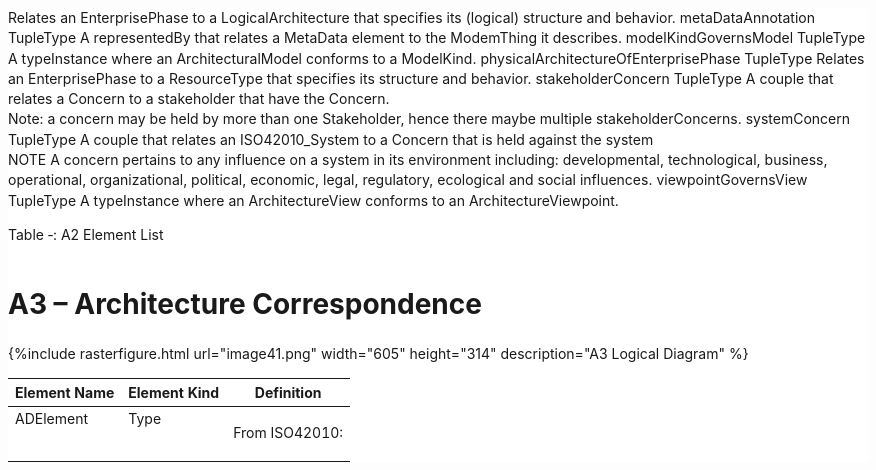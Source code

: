 <td>Relates an EnterprisePhase to a LogicalArchitecture that specifies its (logical) structure and behavior.</td>
</tr>
<tr>
<td>metaDataAnnotation</td>
<td>TupleType</td>
<td>A representedBy that relates a MetaData element to the ModemThing it describes.</td>
</tr>
<tr>
<td>modelKindGovernsModel</td>
<td>TupleType</td>
<td>A typeInstance where an ArchitecturalModel conforms to a ModelKind.</td>
</tr>
<tr>
<td>physicalArchitectureOfEnterprisePhase</td>
<td>TupleType</td>
<td>Relates an EnterprisePhase to a ResourceType that specifies its structure and behavior.</td>
</tr>
<tr>
<td>stakeholderConcern</td>
<td>TupleType</td>
<td>A couple that relates a Concern to a stakeholder that have the Concern.<br />Note: a concern may be held by more than one Stakeholder, hence there maybe multiple stakeholderConcerns.</td>
</tr>
<tr>
<td>systemConcern</td>
<td>TupleType</td>
<td>A couple that relates an ISO42010_System to a Concern that is held against the system<br />NOTE A concern pertains to any influence on a system in its environment including: developmental, technological, business, operational, organizational, political, economic, legal, regulatory, ecological and social influences.</td>
</tr>
<tr>
<td>viewpointGovernsView</td>
<td>TupleType</td>
<td>A typeInstance where an ArchitectureView conforms to an ArchitectureViewpoint.</td>
</tr>
</tbody>
</table>

<p>Table ‑: A2 Element List</p>


# A3 – Architecture Correspondence


{%include rasterfigure.html url="image41.png" width="605" height="314" description="A3 Logical Diagram" %}

<table>
<thead>
<tr>
<th>Element Name</th>
<th>Element Kind</th>
<th>Definition</th>
</tr>
</thead>
<tbody>
<tr>
<td>ADElement</td>
<td>Type</td>
<td><p>From ISO42010:</p>